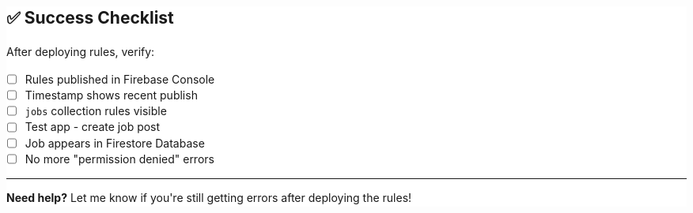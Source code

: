 
## ✅ Success Checklist

After deploying rules, verify:
- [ ] Rules published in Firebase Console
- [ ] Timestamp shows recent publish
- [ ] `jobs` collection rules visible
- [ ] Test app - create job post
- [ ] Job appears in Firestore Database
- [ ] No more "permission denied" errors

---

**Need help?** Let me know if you're still getting errors after deploying the rules!

